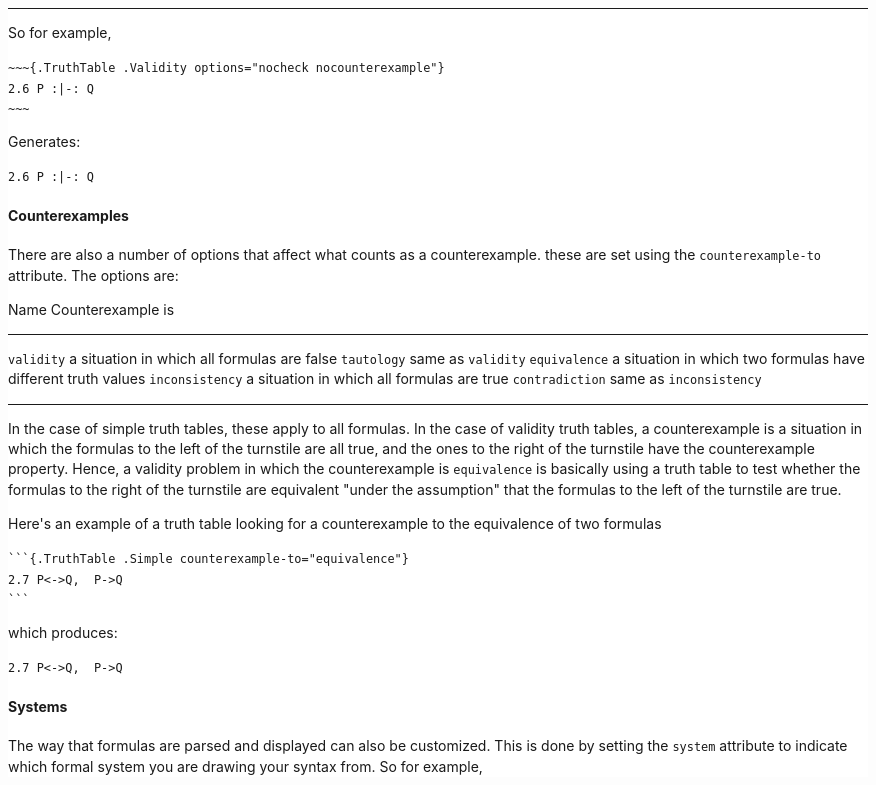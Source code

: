 ------------------------------ ------------------------------------------------------------------

</div>

So for example, 

    ~~~{.TruthTable .Validity options="nocheck nocounterexample"}
    2.6 P :|-: Q
    ~~~

Generates:

~~~{.TruthTable .Validity options="nocheck nocounterexample"}
2.6 P :|-: Q
~~~

#### Counterexamples

There are also a number of options that affect what counts as a counterexample.
these are set using the `counterexample-to` attribute. The options are:

<div class="table">

Name                     Counterexample is
------------------------ ------------------------------------------------------------------
`validity`               a situation in which all formulas are false
`tautology`              same as `validity`
`equivalence`            a situation in which two formulas have different truth values
`inconsistency`          a situation in which all formulas are true
`contradiction`          same as `inconsistency`
------------------------ ------------------------------------------------------------------

</div>

In the case of simple truth tables, these apply to all formulas. In the case of
validity truth tables, a counterexample is a situation in which the formulas to
the left of the turnstile are all true, and the ones to the right of the
turnstile have the counterexample property. Hence, a validity problem in which
the counterexample is `equivalence` is basically using a truth table to test
whether the formulas to the right of the turnstile are equivalent "under the
assumption" that the formulas to the left of the turnstile are true.

Here's an example of a truth table looking for a counterexample to the
equivalence of two formulas

    ```{.TruthTable .Simple counterexample-to="equivalence"}
    2.7 P<->Q,  P->Q
    ```

which produces:

```{.TruthTable .Simple counterexample-to="equivalence"}
2.7 P<->Q,  P->Q
```


#### Systems

The way that formulas are parsed and displayed can also be customized. This is
done by setting the `system` attribute to indicate which formal system you are
drawing your syntax from. So for example, 
